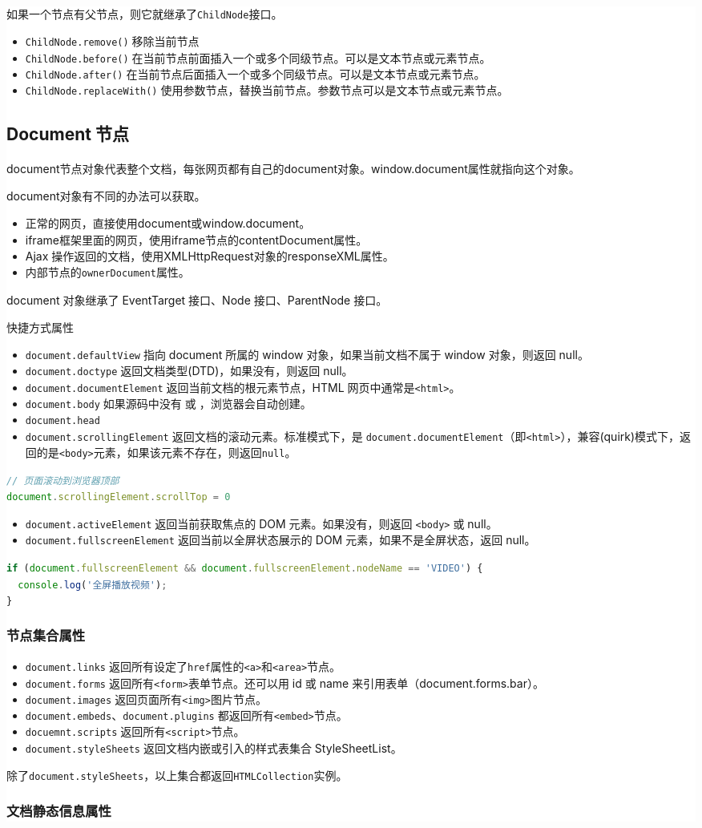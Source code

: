 如果一个节点有父节点，则它就继承了`ChildNode`接口。

- `ChildNode.remove()`  移除当前节点
- `ChildNode.before()`  在当前节点前面插入一个或多个同级节点。可以是文本节点或元素节点。
- `ChildNode.after()`   在当前节点后面插入一个或多个同级节点。可以是文本节点或元素节点。
- `ChildNode.replaceWith()`  使用参数节点，替换当前节点。参数节点可以是文本节点或元素节点。

## Document 节点

document节点对象代表整个文档，每张网页都有自己的document对象。window.document属性就指向这个对象。

document对象有不同的办法可以获取。

- 正常的网页，直接使用document或window.document。
- iframe框架里面的网页，使用iframe节点的contentDocument属性。
- Ajax 操作返回的文档，使用XMLHttpRequest对象的responseXML属性。
- 内部节点的`ownerDocument`属性。

document 对象继承了 EventTarget 接口、Node 接口、ParentNode 接口。

快捷方式属性

- `document.defaultView` 指向 document 所属的 window 对象，如果当前文档不属于 window 对象，则返回 null。
- `document.doctype` 返回文档类型(DTD)，如果没有，则返回 null。
- `document.documentElement` 返回当前文档的根元素节点，HTML 网页中通常是`<html>`。
- `document.body` 如果源码中没有 <head> 或 <body>，浏览器会自动创建。
- `document.head` 
- `document.scrollingElement` 返回文档的滚动元素。标准模式下，是 `document.documentElement`（即`<html>`），兼容(quirk)模式下，返回的是`<body>`元素，如果该元素不存在，则返回`null`。

```js
// 页面滚动到浏览器顶部
document.scrollingElement.scrollTop = 0
```

- `document.activeElement` 返回当前获取焦点的 DOM 元素。如果没有，则返回 `<body>` 或 null。
- `document.fullscreenElement` 返回当前以全屏状态展示的 DOM 元素，如果不是全屏状态，返回 null。

```js
if (document.fullscreenElement && document.fullscreenElement.nodeName == 'VIDEO') {
  console.log('全屏播放视频');
}
```

### 节点集合属性

- `document.links` 返回所有设定了`href`属性的`<a>`和`<area>`节点。
- `document.forms` 返回所有`<form>`表单节点。还可以用 id 或 name 来引用表单（document.forms.bar）。
- `document.images` 返回页面所有`<img>`图片节点。
- `document.embeds`、`document.plugins` 都返回所有`<embed>`节点。
- `docuemnt.scripts` 返回所有`<script>`节点。
- `document.styleSheets` 返回文档内嵌或引入的样式表集合 StyleSheetList。

除了`document.styleSheets`，以上集合都返回`HTMLCollection`实例。

### 文档静态信息属性
